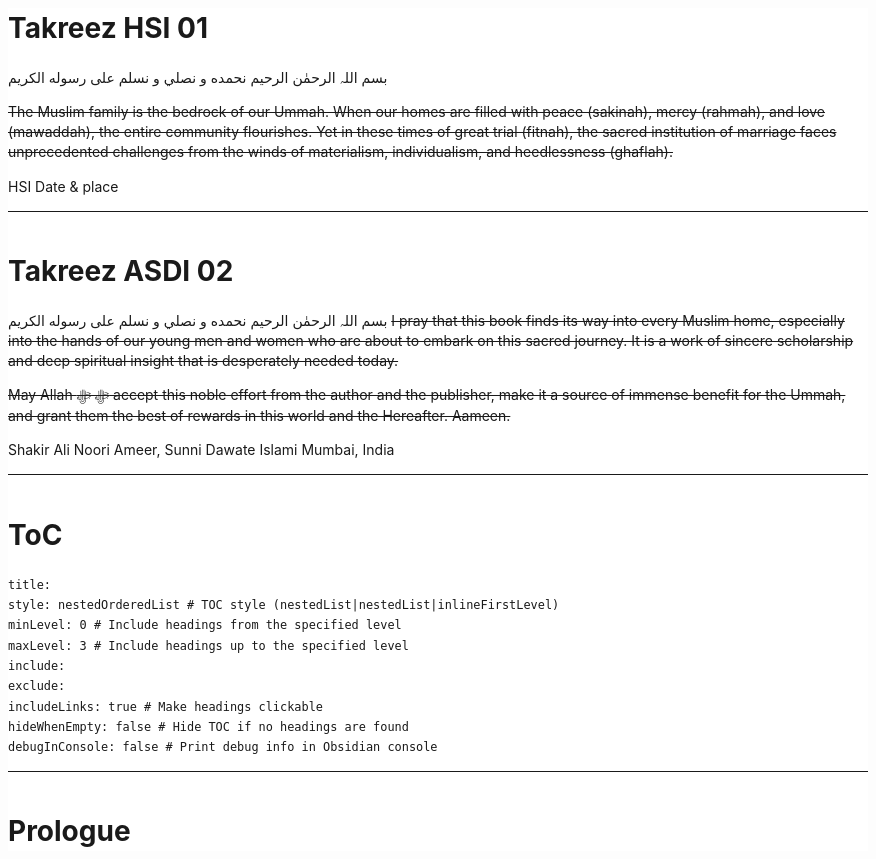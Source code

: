 
# Takreez HSI 01

بسم اللہ الرحمٰن الرحیم
نحمده و نصلي و نسلم على رسوله الكريم

~~The Muslim family is the bedrock of our Ummah. When our homes are filled with peace (sakinah), mercy (rahmah), and love (mawaddah), the entire community flourishes. Yet in these times of great trial (fitnah), the sacred institution of marriage faces unprecedented challenges from the winds of materialism, individualism, and heedlessness (ghaflah).~~

HSI
Date & place

---

# Takreez ASDI 02

بسم اللہ الرحمٰن الرحیم
نحمده و نصلي و نسلم على رسوله الكريم
~~I pray that this book finds its way into every Muslim home, especially into the hands of our young men and women who are about to embark on this sacred journey. It is a work of sincere scholarship and deep spiritual insight that is desperately needed today.~~

~~May Allah ﷻ ﷻ accept this noble effort from the author and the publisher, make it a source of immense benefit for the Ummah, and grant them the best of rewards in this world and the Hereafter. Aameen.~~

Shakir Ali Noori
Ameer, Sunni Dawate Islami
Mumbai, India

---

# ToC

```table-of-contents
title: 
style: nestedOrderedList # TOC style (nestedList|nestedList|inlineFirstLevel)
minLevel: 0 # Include headings from the specified level
maxLevel: 3 # Include headings up to the specified level
include: 
exclude: 
includeLinks: true # Make headings clickable
hideWhenEmpty: false # Hide TOC if no headings are found
debugInConsole: false # Print debug info in Obsidian console
```


---

# Prologue
